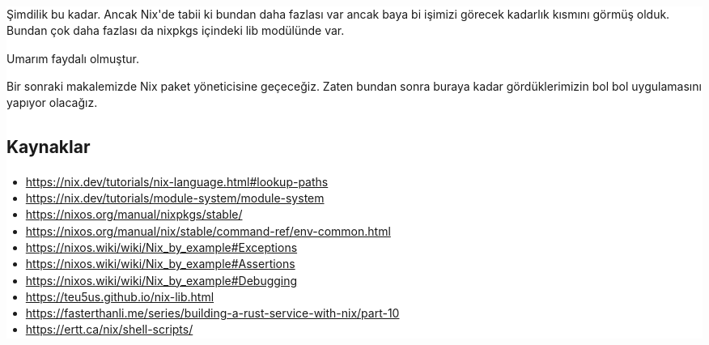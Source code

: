 Şimdilik bu kadar. Ancak Nix'de tabii ki bundan daha fazlası var ancak baya bi işimizi görecek kadarlık kısmını görmüş olduk. Bundan çok daha fazlası da nixpkgs içindeki lib modülünde var.

Umarım faydalı olmuştur. 

Bir sonraki makalemizde Nix paket yöneticisine geçeceğiz. Zaten bundan sonra buraya kadar gördüklerimizin bol bol uygulamasını yapıyor olacağız.


## Kaynaklar
- https://nix.dev/tutorials/nix-language.html#lookup-paths
- https://nix.dev/tutorials/module-system/module-system
- https://nixos.org/manual/nixpkgs/stable/
- https://nixos.org/manual/nix/stable/command-ref/env-common.html
- https://nixos.wiki/wiki/Nix_by_example#Exceptions
- https://nixos.wiki/wiki/Nix_by_example#Assertions
- https://nixos.wiki/wiki/Nix_by_example#Debugging
- https://teu5us.github.io/nix-lib.html
- https://fasterthanli.me/series/building-a-rust-service-with-nix/part-10
- https://ertt.ca/nix/shell-scripts/
